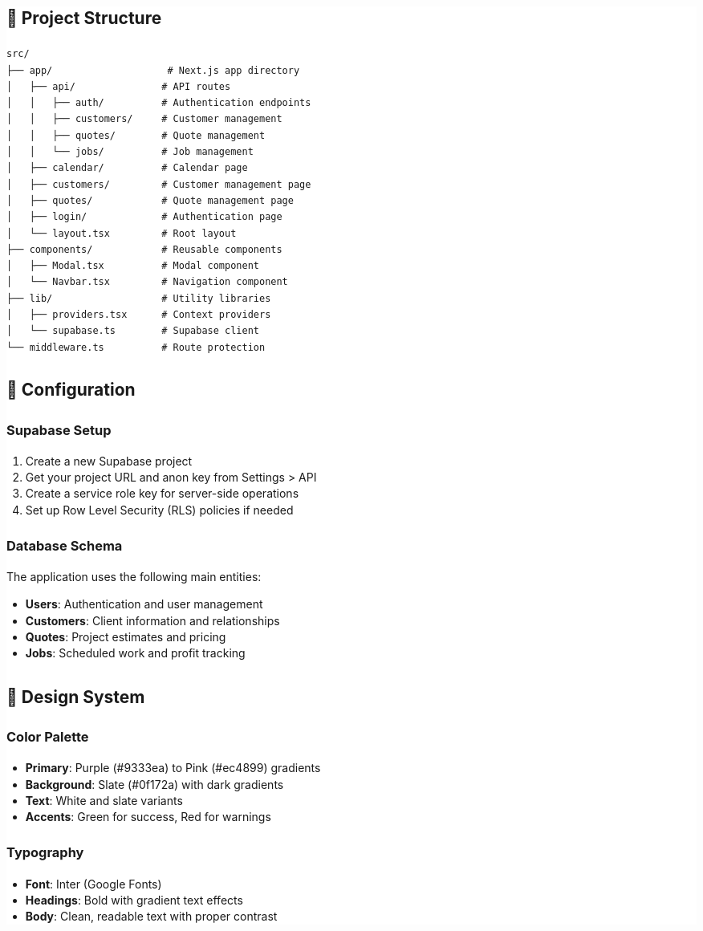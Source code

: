## 📁 Project Structure

```
src/
├── app/                    # Next.js app directory
│   ├── api/               # API routes
│   │   ├── auth/          # Authentication endpoints
│   │   ├── customers/     # Customer management
│   │   ├── quotes/        # Quote management
│   │   └── jobs/          # Job management
│   ├── calendar/          # Calendar page
│   ├── customers/         # Customer management page
│   ├── quotes/            # Quote management page
│   ├── login/             # Authentication page
│   └── layout.tsx         # Root layout
├── components/            # Reusable components
│   ├── Modal.tsx          # Modal component
│   └── Navbar.tsx         # Navigation component
├── lib/                   # Utility libraries
│   ├── providers.tsx      # Context providers
│   └── supabase.ts        # Supabase client
└── middleware.ts          # Route protection
```

## 🔧 Configuration

### Supabase Setup

1. Create a new Supabase project
2. Get your project URL and anon key from Settings > API
3. Create a service role key for server-side operations
4. Set up Row Level Security (RLS) policies if needed

### Database Schema

The application uses the following main entities:

- **Users**: Authentication and user management
- **Customers**: Client information and relationships
- **Quotes**: Project estimates and pricing
- **Jobs**: Scheduled work and profit tracking

## 🎨 Design System

### Color Palette
- **Primary**: Purple (#9333ea) to Pink (#ec4899) gradients
- **Background**: Slate (#0f172a) with dark gradients
- **Text**: White and slate variants
- **Accents**: Green for success, Red for warnings

### Typography
- **Font**: Inter (Google Fonts)
- **Headings**: Bold with gradient text effects
- **Body**: Clean, readable text with proper contrast
